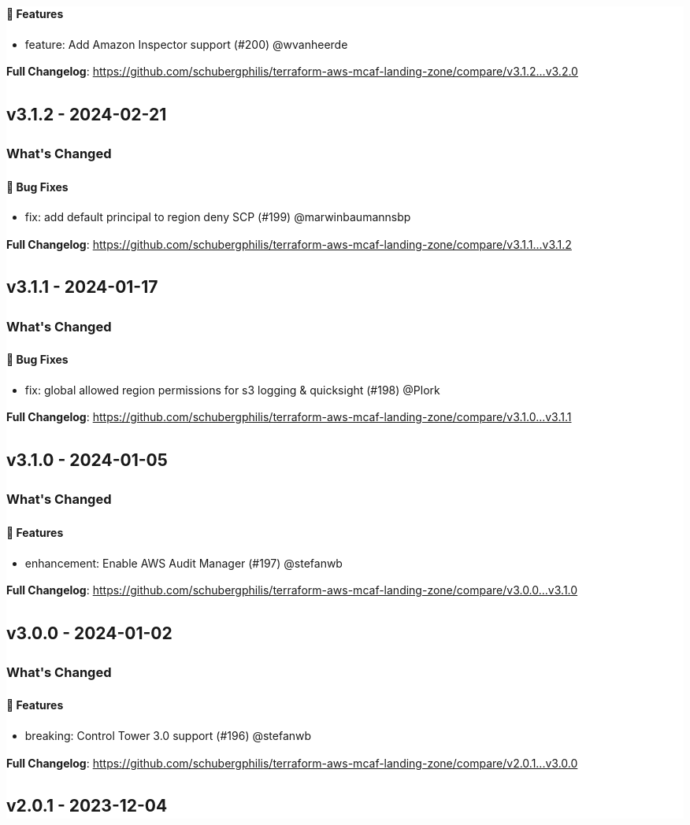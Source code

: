 #### 🚀 Features

* feature: Add Amazon Inspector support (#200) @wvanheerde

**Full Changelog**: https://github.com/schubergphilis/terraform-aws-mcaf-landing-zone/compare/v3.1.2...v3.2.0

## v3.1.2 - 2024-02-21

### What's Changed

#### 🐛 Bug Fixes

* fix: add default principal to region deny SCP (#199) @marwinbaumannsbp

**Full Changelog**: https://github.com/schubergphilis/terraform-aws-mcaf-landing-zone/compare/v3.1.1...v3.1.2

## v3.1.1 - 2024-01-17

### What's Changed

#### 🐛 Bug Fixes

* fix: global allowed region permissions for s3 logging & quicksight (#198) @Plork

**Full Changelog**: https://github.com/schubergphilis/terraform-aws-mcaf-landing-zone/compare/v3.1.0...v3.1.1

## v3.1.0 - 2024-01-05

### What's Changed

#### 🚀 Features

* enhancement: Enable AWS Audit Manager (#197) @stefanwb

**Full Changelog**: https://github.com/schubergphilis/terraform-aws-mcaf-landing-zone/compare/v3.0.0...v3.1.0

## v3.0.0 - 2024-01-02

### What's Changed

#### 🚀 Features

* breaking: Control Tower 3.0 support (#196) @stefanwb

**Full Changelog**: https://github.com/schubergphilis/terraform-aws-mcaf-landing-zone/compare/v2.0.1...v3.0.0

## v2.0.1 - 2023-12-04
